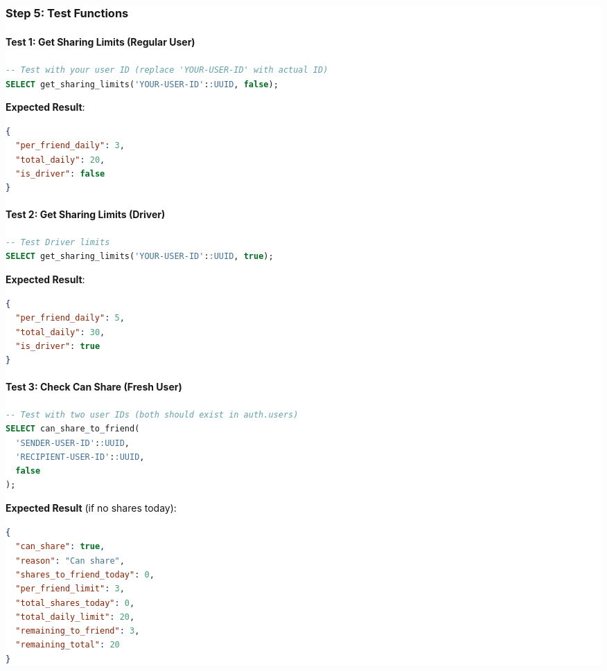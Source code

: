 
### Step 5: Test Functions

#### **Test 1: Get Sharing Limits (Regular User)**
```sql
-- Test with your user ID (replace 'YOUR-USER-ID' with actual ID)
SELECT get_sharing_limits('YOUR-USER-ID'::UUID, false);
```

**Expected Result**:
```json
{
  "per_friend_daily": 3,
  "total_daily": 20,
  "is_driver": false
}
```

#### **Test 2: Get Sharing Limits (Driver)**
```sql
-- Test Driver limits
SELECT get_sharing_limits('YOUR-USER-ID'::UUID, true);
```

**Expected Result**:
```json
{
  "per_friend_daily": 5,
  "total_daily": 30,
  "is_driver": true
}
```

#### **Test 3: Check Can Share (Fresh User)**
```sql
-- Test with two user IDs (both should exist in auth.users)
SELECT can_share_to_friend(
  'SENDER-USER-ID'::UUID,
  'RECIPIENT-USER-ID'::UUID,
  false
);
```

**Expected Result** (if no shares today):
```json
{
  "can_share": true,
  "reason": "Can share",
  "shares_to_friend_today": 0,
  "per_friend_limit": 3,
  "total_shares_today": 0,
  "total_daily_limit": 20,
  "remaining_to_friend": 3,
  "remaining_total": 20
}
```
